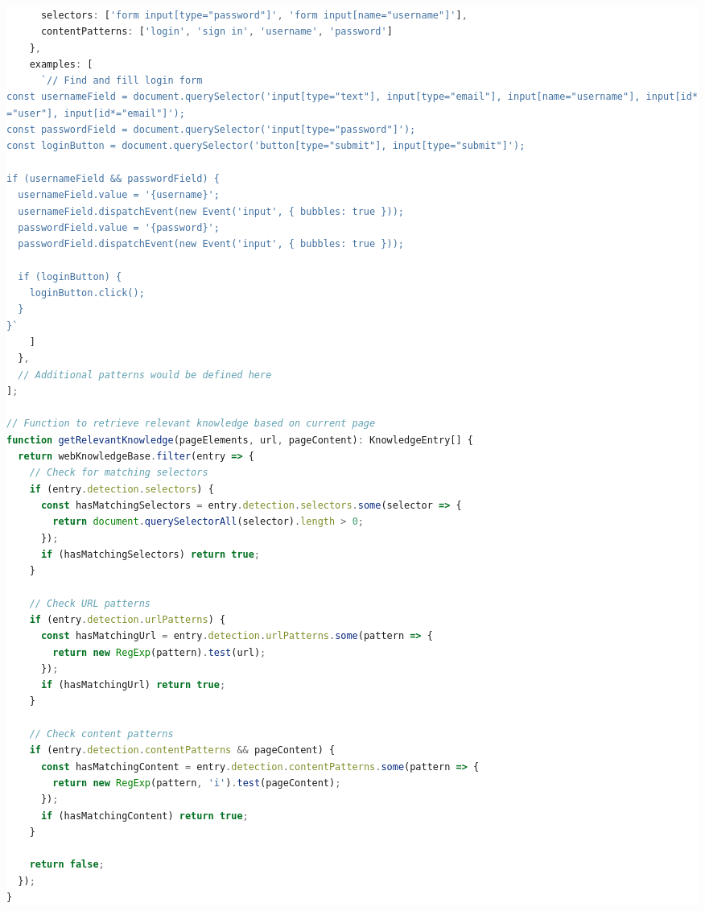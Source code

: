 ```typescript
      selectors: ['form input[type="password"]', 'form input[name="username"]'],
      contentPatterns: ['login', 'sign in', 'username', 'password']
    },
    examples: [
      `// Find and fill login form
const usernameField = document.querySelector('input[type="text"], input[type="email"], input[name="username"], input[id*="user"], input[id*="email"]');
const passwordField = document.querySelector('input[type="password"]');
const loginButton = document.querySelector('button[type="submit"], input[type="submit"]');

if (usernameField && passwordField) {
  usernameField.value = '{username}';
  usernameField.dispatchEvent(new Event('input', { bubbles: true }));
  passwordField.value = '{password}';
  passwordField.dispatchEvent(new Event('input', { bubbles: true }));
  
  if (loginButton) {
    loginButton.click();
  }
}`
    ]
  },
  // Additional patterns would be defined here
];

// Function to retrieve relevant knowledge based on current page
function getRelevantKnowledge(pageElements, url, pageContent): KnowledgeEntry[] {
  return webKnowledgeBase.filter(entry => {
    // Check for matching selectors
    if (entry.detection.selectors) {
      const hasMatchingSelectors = entry.detection.selectors.some(selector => {
        return document.querySelectorAll(selector).length > 0;
      });
      if (hasMatchingSelectors) return true;
    }
    
    // Check URL patterns
    if (entry.detection.urlPatterns) {
      const hasMatchingUrl = entry.detection.urlPatterns.some(pattern => {
        return new RegExp(pattern).test(url);
      });
      if (hasMatchingUrl) return true;
    }
    
    // Check content patterns
    if (entry.detection.contentPatterns && pageContent) {
      const hasMatchingContent = entry.detection.contentPatterns.some(pattern => {
        return new RegExp(pattern, 'i').test(pageContent);
      });
      if (hasMatchingContent) return true;
    }
    
    return false;
  });
}
```
